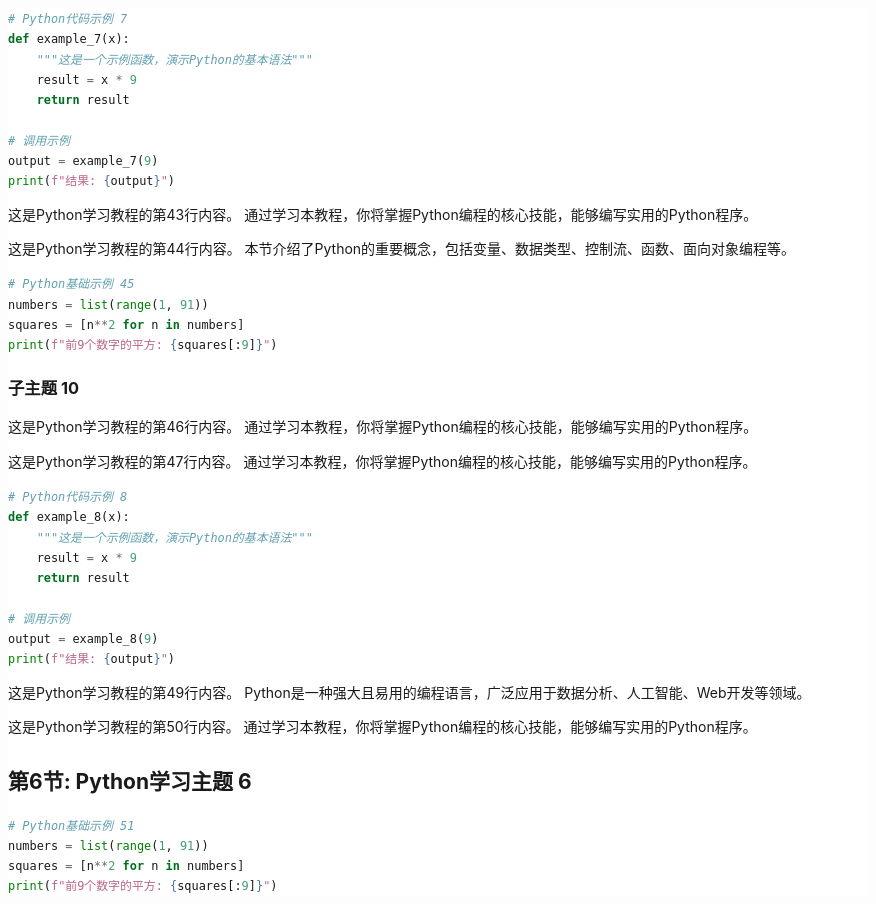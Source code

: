 ```python
# Python代码示例 7
def example_7(x):
    """这是一个示例函数，演示Python的基本语法"""
    result = x * 9
    return result

# 调用示例
output = example_7(9)
print(f"结果: {output}")
```

这是Python学习教程的第43行内容。
通过学习本教程，你将掌握Python编程的核心技能，能够编写实用的Python程序。

这是Python学习教程的第44行内容。
本节介绍了Python的重要概念，包括变量、数据类型、控制流、函数、面向对象编程等。

```python
# Python基础示例 45
numbers = list(range(1, 91))
squares = [n**2 for n in numbers]
print(f"前9个数字的平方: {squares[:9]}")
```

### 子主题 10

这是Python学习教程的第46行内容。
通过学习本教程，你将掌握Python编程的核心技能，能够编写实用的Python程序。

这是Python学习教程的第47行内容。
通过学习本教程，你将掌握Python编程的核心技能，能够编写实用的Python程序。

```python
# Python代码示例 8
def example_8(x):
    """这是一个示例函数，演示Python的基本语法"""
    result = x * 9
    return result

# 调用示例
output = example_8(9)
print(f"结果: {output}")
```

这是Python学习教程的第49行内容。
Python是一种强大且易用的编程语言，广泛应用于数据分析、人工智能、Web开发等领域。

这是Python学习教程的第50行内容。
通过学习本教程，你将掌握Python编程的核心技能，能够编写实用的Python程序。

## 第6节: Python学习主题 6

```python
# Python基础示例 51
numbers = list(range(1, 91))
squares = [n**2 for n in numbers]
print(f"前9个数字的平方: {squares[:9]}")
```
